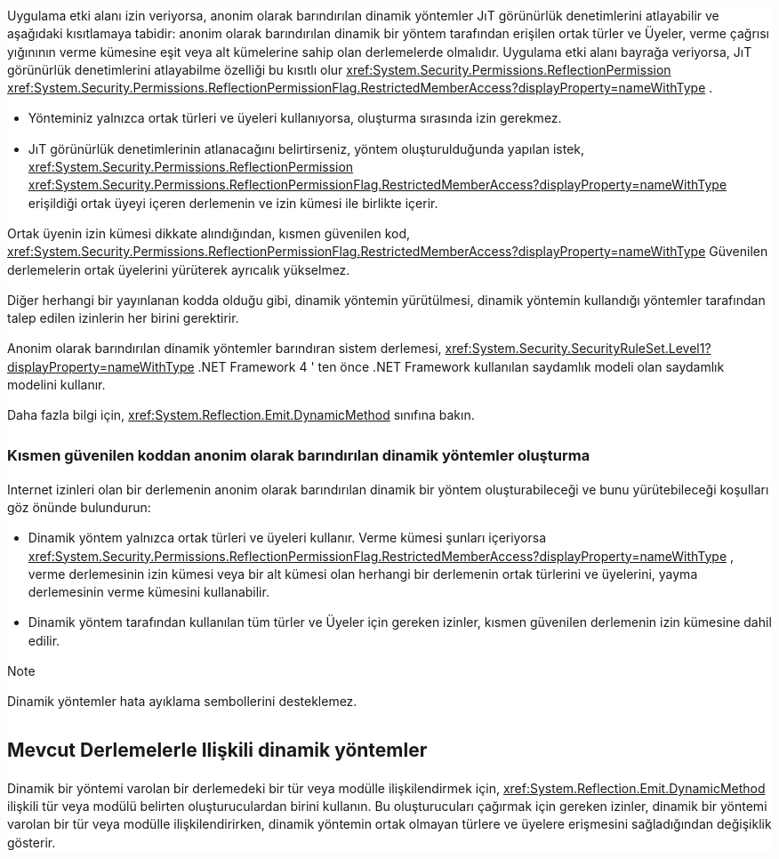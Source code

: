  Uygulama etki alanı izin veriyorsa, anonim olarak barındırılan dinamik yöntemler JıT görünürlük denetimlerini atlayabilir ve aşağıdaki kısıtlamaya tabidir: anonim olarak barındırılan dinamik bir yöntem tarafından erişilen ortak türler ve Üyeler, verme çağrısı yığınının verme kümesine eşit veya alt kümelerine sahip olan derlemelerde olmalıdır. Uygulama etki alanı bayrağa veriyorsa, JıT görünürlük denetimlerini atlayabilme özelliği bu kısıtlı olur <xref:System.Security.Permissions.ReflectionPermission> <xref:System.Security.Permissions.ReflectionPermissionFlag.RestrictedMemberAccess?displayProperty=nameWithType> .  
  
- Yönteminiz yalnızca ortak türleri ve üyeleri kullanıyorsa, oluşturma sırasında izin gerekmez.  
  
- JıT görünürlük denetimlerinin atlanacağını belirtirseniz, yöntem oluşturulduğunda yapılan istek, <xref:System.Security.Permissions.ReflectionPermission> <xref:System.Security.Permissions.ReflectionPermissionFlag.RestrictedMemberAccess?displayProperty=nameWithType> erişildiği ortak üyeyi içeren derlemenin ve izin kümesi ile birlikte içerir.  
  
 Ortak üyenin izin kümesi dikkate alındığından, kısmen güvenilen kod, <xref:System.Security.Permissions.ReflectionPermissionFlag.RestrictedMemberAccess?displayProperty=nameWithType> Güvenilen derlemelerin ortak üyelerini yürüterek ayrıcalık yükselmez.  
  
 Diğer herhangi bir yayınlanan kodda olduğu gibi, dinamik yöntemin yürütülmesi, dinamik yöntemin kullandığı yöntemler tarafından talep edilen izinlerin her birini gerektirir.  
  
 Anonim olarak barındırılan dinamik yöntemler barındıran sistem derlemesi, <xref:System.Security.SecurityRuleSet.Level1?displayProperty=nameWithType> .NET Framework 4 ' ten önce .NET Framework kullanılan saydamlık modeli olan saydamlık modelini kullanır.  
  
 Daha fazla bilgi için, <xref:System.Reflection.Emit.DynamicMethod> sınıfına bakın.  
  
### <a name="generating-anonymously-hosted-dynamic-methods-from-partially-trusted-code"></a>Kısmen güvenilen koddan anonim olarak barındırılan dinamik yöntemler oluşturma  

 Internet izinleri olan bir derlemenin anonim olarak barındırılan dinamik bir yöntem oluşturabileceği ve bunu yürütebileceği koşulları göz önünde bulundurun:  
  
- Dinamik yöntem yalnızca ortak türleri ve üyeleri kullanır. Verme kümesi şunları içeriyorsa <xref:System.Security.Permissions.ReflectionPermissionFlag.RestrictedMemberAccess?displayProperty=nameWithType> , verme derlemesinin izin kümesi veya bir alt kümesi olan herhangi bir derlemenin ortak türlerini ve üyelerini, yayma derlemesinin verme kümesini kullanabilir.  
  
- Dinamik yöntem tarafından kullanılan tüm türler ve Üyeler için gereken izinler, kısmen güvenilen derlemenin izin kümesine dahil edilir.  
  
> [!NOTE]
> Dinamik yöntemler hata ayıklama sembollerini desteklemez.  
  
<a name="Dynamic_Methods_Associated_with_Existing_Assemblies"></a>

## <a name="dynamic-methods-associated-with-existing-assemblies"></a>Mevcut Derlemelerle Ilişkili dinamik yöntemler  

 Dinamik bir yöntemi varolan bir derlemedeki bir tür veya modülle ilişkilendirmek için, <xref:System.Reflection.Emit.DynamicMethod> ilişkili tür veya modülü belirten oluşturuculardan birini kullanın. Bu oluşturucuları çağırmak için gereken izinler, dinamik bir yöntemi varolan bir tür veya modülle ilişkilendirirken, dinamik yöntemin ortak olmayan türlere ve üyelere erişmesini sağladığından değişiklik gösterir.  
  